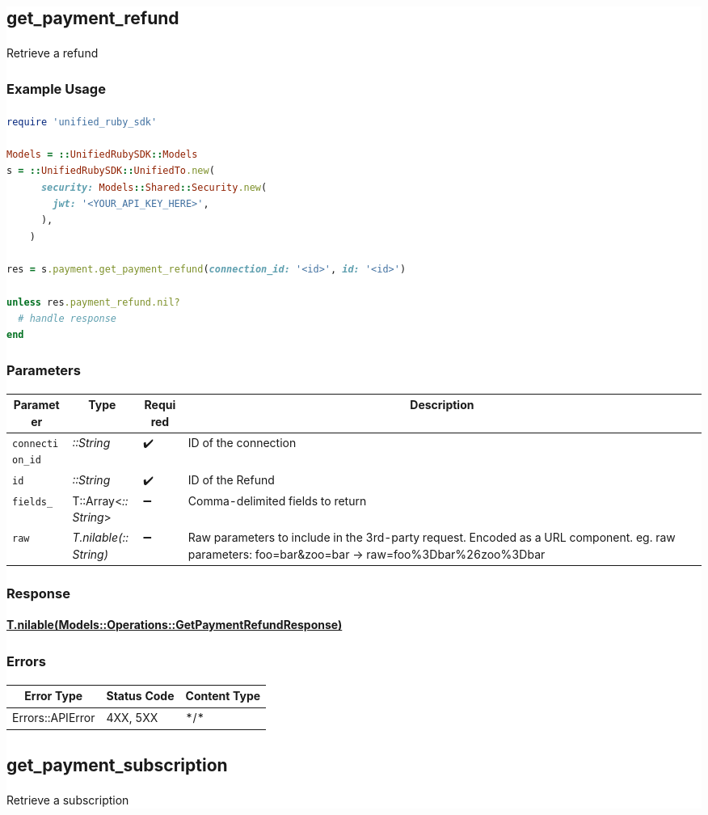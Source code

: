 ## get_payment_refund

Retrieve a refund

### Example Usage


```ruby
require 'unified_ruby_sdk'

Models = ::UnifiedRubySDK::Models
s = ::UnifiedRubySDK::UnifiedTo.new(
      security: Models::Shared::Security.new(
        jwt: '<YOUR_API_KEY_HERE>',
      ),
    )

res = s.payment.get_payment_refund(connection_id: '<id>', id: '<id>')

unless res.payment_refund.nil?
  # handle response
end

```

### Parameters

| Parameter                                                                                                                                        | Type                                                                                                                                             | Required                                                                                                                                         | Description                                                                                                                                      |
| ------------------------------------------------------------------------------------------------------------------------------------------------ | ------------------------------------------------------------------------------------------------------------------------------------------------ | ------------------------------------------------------------------------------------------------------------------------------------------------ | ------------------------------------------------------------------------------------------------------------------------------------------------ |
| `connection_id`                                                                                                                                  | *::String*                                                                                                                                       | :heavy_check_mark:                                                                                                                               | ID of the connection                                                                                                                             |
| `id`                                                                                                                                             | *::String*                                                                                                                                       | :heavy_check_mark:                                                                                                                               | ID of the Refund                                                                                                                                 |
| `fields_`                                                                                                                                        | T::Array<*::String*>                                                                                                                             | :heavy_minus_sign:                                                                                                                               | Comma-delimited fields to return                                                                                                                 |
| `raw`                                                                                                                                            | *T.nilable(::String)*                                                                                                                            | :heavy_minus_sign:                                                                                                                               | Raw parameters to include in the 3rd-party request. Encoded as a URL component. eg. raw parameters: foo=bar&zoo=bar -> raw=foo%3Dbar%26zoo%3Dbar |

### Response

**[T.nilable(Models::Operations::GetPaymentRefundResponse)](../../models/operations/getpaymentrefundresponse.md)**

### Errors

| Error Type       | Status Code      | Content Type     |
| ---------------- | ---------------- | ---------------- |
| Errors::APIError | 4XX, 5XX         | \*/\*            |

## get_payment_subscription

Retrieve a subscription
